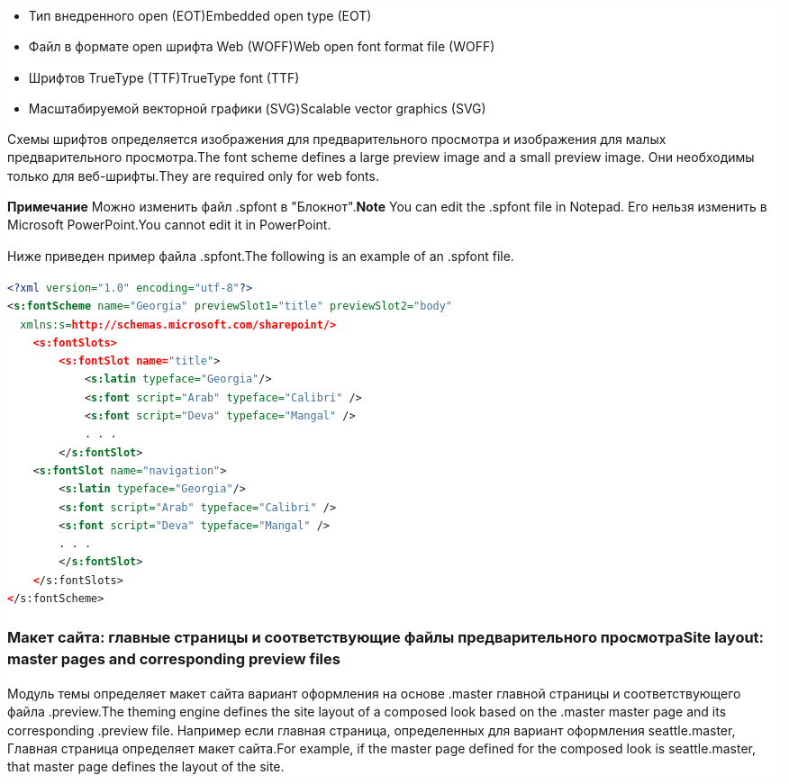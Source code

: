 - <span data-ttu-id="9d0db-188">Тип внедренного open (EOT)</span><span class="sxs-lookup"><span data-stu-id="9d0db-188">Embedded open type (EOT)</span></span>
    
- <span data-ttu-id="9d0db-189">Файл в формате open шрифта Web (WOFF)</span><span class="sxs-lookup"><span data-stu-id="9d0db-189">Web open font format file (WOFF)</span></span>
    
- <span data-ttu-id="9d0db-190">Шрифтов TrueType (TTF)</span><span class="sxs-lookup"><span data-stu-id="9d0db-190">TrueType font (TTF)</span></span>
    
- <span data-ttu-id="9d0db-191">Масштабируемой векторной графики (SVG)</span><span class="sxs-lookup"><span data-stu-id="9d0db-191">Scalable vector graphics (SVG)</span></span>
    
<span data-ttu-id="9d0db-192">Схемы шрифтов определяется изображения для предварительного просмотра и изображения для малых предварительного просмотра.</span><span class="sxs-lookup"><span data-stu-id="9d0db-192">The font scheme defines a large preview image and a small preview image.</span></span> <span data-ttu-id="9d0db-193">Они необходимы только для веб-шрифты.</span><span class="sxs-lookup"><span data-stu-id="9d0db-193">They are required only for web fonts.</span></span>

<span data-ttu-id="9d0db-194">**Примечание**  Можно изменить файл .spfont в "Блокнот".</span><span class="sxs-lookup"><span data-stu-id="9d0db-194">**Note**  You can edit the .spfont file in Notepad.</span></span> <span data-ttu-id="9d0db-195">Его нельзя изменить в Microsoft PowerPoint.</span><span class="sxs-lookup"><span data-stu-id="9d0db-195">You cannot edit it in PowerPoint.</span></span>

<span data-ttu-id="9d0db-196">Ниже приведен пример файла .spfont.</span><span class="sxs-lookup"><span data-stu-id="9d0db-196">The following is an example of an .spfont file.</span></span>

```XML
<?xml version="1.0" encoding="utf-8"?>
<s:fontScheme name="Georgia" previewSlot1="title" previewSlot2="body"
  xmlns:s=http://schemas.microsoft.com/sharepoint/>
    <s:fontSlots>
        <s:fontSlot name="title">
            <s:latin typeface="Georgia"/>
            <s:font script="Arab" typeface="Calibri" />
            <s:font script="Deva" typeface="Mangal" />
            . . . 
        </s:fontSlot>
    <s:fontSlot name="navigation">
        <s:latin typeface="Georgia"/>
        <s:font script="Arab" typeface="Calibri" />
        <s:font script="Deva" typeface="Mangal" />
        . . . 
        </s:fontSlot>
    </s:fontSlots>
</s:fontScheme>
```

### <a name="site-layout-master-pages-and-corresponding-preview-files"></a><span data-ttu-id="9d0db-197">Макет сайта: главные страницы и соответствующие файлы предварительного просмотра</span><span class="sxs-lookup"><span data-stu-id="9d0db-197">Site layout: master pages and corresponding preview files</span></span>

<span data-ttu-id="9d0db-198">Модуль темы определяет макет сайта вариант оформления на основе .master главной страницы и соответствующего файла .preview.</span><span class="sxs-lookup"><span data-stu-id="9d0db-198">The theming engine defines the site layout of a composed look based on the .master master page and its corresponding .preview file.</span></span> <span data-ttu-id="9d0db-199">Например если главная страница, определенных для вариант оформления seattle.master, Главная страница определяет макет сайта.</span><span class="sxs-lookup"><span data-stu-id="9d0db-199">For example, if the master page defined for the composed look is seattle.master, that master page defines the layout of the site.</span></span>
